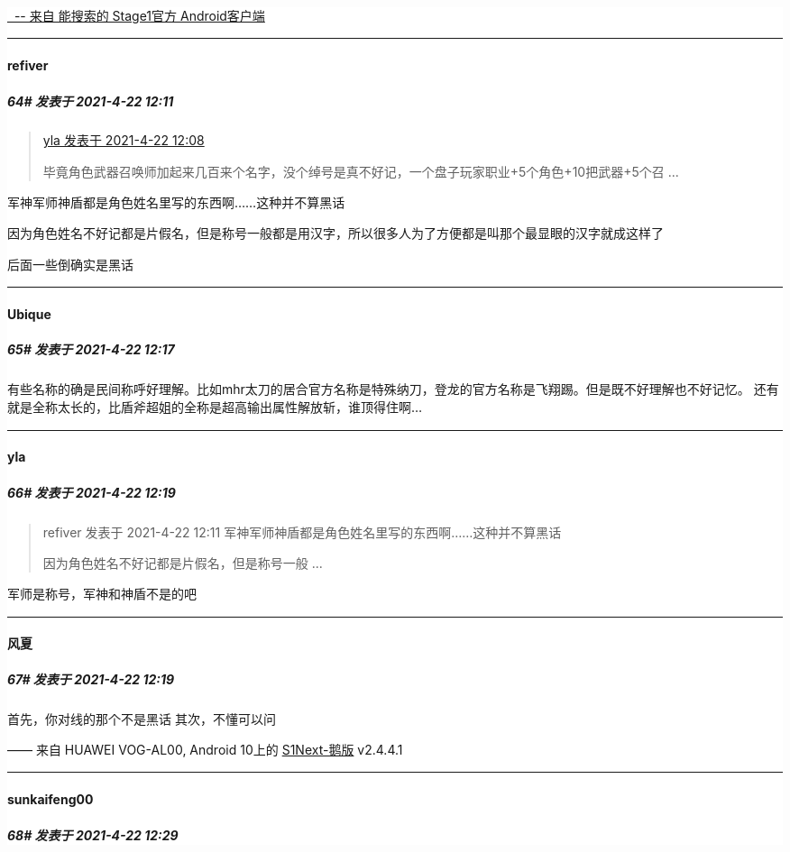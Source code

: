 [  -- 来自 能搜索的 Stage1官方 Android客户端](https://www.coolapk.com/apk/140634)


*****

####  refiver  
##### 64#       发表于 2021-4-22 12:11


<blockquote><a href="httphttps://bbs.saraba1st.com/2b/forum.php?mod=redirect&amp;goto=findpost&amp;pid=51021883&amp;ptid=2000366" target="_blank">yla 发表于 2021-4-22 12:08</a>

毕竟角色武器召唤师加起来几百来个名字，没个绰号是真不好记，一个盘子玩家职业+5个角色+10把武器+5个召 ...</blockquote>
军神军师神盾都是角色姓名里写的东西啊……这种并不算黑话

因为角色姓名不好记都是片假名，但是称号一般都是用汉字，所以很多人为了方便都是叫那个最显眼的汉字就成这样了


后面一些倒确实是黑话


*****

####  Ubique  
##### 65#       发表于 2021-4-22 12:17


有些名称的确是民间称呼好理解。比如mhr太刀的居合官方名称是特殊纳刀，登龙的官方名称是飞翔踢。但是既不好理解也不好记忆。
还有就是全称太长的，比盾斧超姐的全称是超高输出属性解放斩，谁顶得住啊…


*****

####  yla  
##### 66#       发表于 2021-4-22 12:19


<blockquote>refiver 发表于 2021-4-22 12:11
军神军师神盾都是角色姓名里写的东西啊……这种并不算黑话

因为角色姓名不好记都是片假名，但是称号一般 ...</blockquote>
军师是称号，军神和神盾不是的吧


*****

####  风夏  
##### 67#       发表于 2021-4-22 12:19


首先，你对线的那个不是黑话
其次，不懂可以问

—— 来自 HUAWEI VOG-AL00, Android 10上的 [S1Next-鹅版](https://github.com/ykrank/S1-Next/releases) v2.4.4.1


*****

####  sunkaifeng00  
##### 68#       发表于 2021-4-22 12:29
